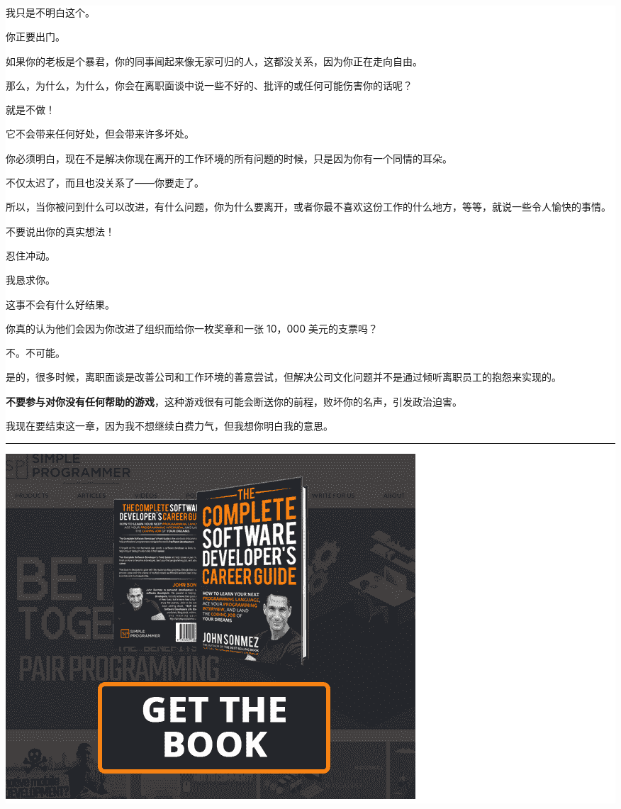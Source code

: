 我只是不明白这个。

你正要出门。

如果你的老板是个暴君，你的同事闻起来像无家可归的人，这都没关系，因为你正在走向自由。

那么，为什么，为什么，你会在离职面谈中说一些不好的、批评的或任何可能伤害你的话呢？

就是不做！

它不会带来任何好处，但会带来许多坏处。

你必须明白，现在不是解决你现在离开的工作环境的所有问题的时候，只是因为你有一个同情的耳朵。

不仅太迟了，而且也没关系了——你要走了。

所以，当你被问到什么可以改进，有什么问题，你为什么要离开，或者你最不喜欢这份工作的什么地方，等等，就说一些令人愉快的事情。

不要说出你的真实想法！

忍住冲动。

我恳求你。

这事不会有什么好结果。

你真的认为他们会因为你改进了组织而给你一枚奖章和一张 10，000 美元的支票吗？

不。不可能。

是的，很多时候，离职面谈是改善公司和工作环境的善意尝试，但解决公司文化问题并不是通过倾听离职员工的抱怨来实现的。

**不要参与对你没有任何帮助的游戏**，这种游戏很有可能会断送你的前程，败坏你的名声，引发政治迫害。

我现在要结束这一章，因为我不想继续白费力气，但我想你明白我的意思。

* * *



![](img/3d4c6b4621e942e8d37ef4e991c7d3a2.png)

